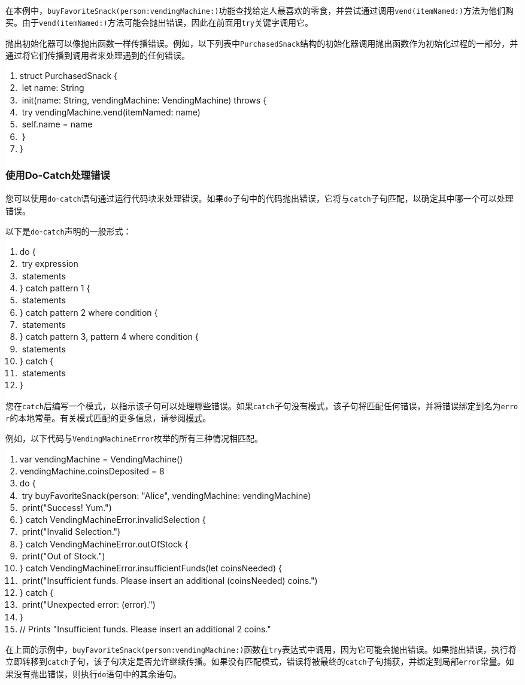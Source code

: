 在本例中，`buyFavoriteSnack(person:vendingMachine:)`功能查找给定人最喜欢的零食，并尝试通过调用`vend(itemNamed:)`方法为他们购买。由于`vend(itemNamed:)`方法可能会抛出错误，因此在前面用`try`关键字调用它。

抛出初始化器可以像抛出函数一样传播错误。例如，以下列表中`PurchasedSnack`结构的初始化器调用抛出函数作为初始化过程的一部分，并通过将它们传播到调用者来处理遇到的任何错误。

1. struct PurchasedSnack {
2. ​    let name: String
3. ​    init(name: String, vendingMachine: VendingMachine) throws {
4. ​        try vendingMachine.vend(itemNamed: name)
5. ​        self.name = name
6. ​    }
7. }

### 使用Do-Catch处理错误

您可以使用`do`-`catch`语句通过运行代码块来处理错误。如果`do`子句中的代码抛出错误，它将与`catch`子句匹配，以确定其中哪一个可以处理错误。

以下是`do`-`catch`声明的一般形式：

1. do {
2. ​    try expression
3. ​    statements
4. } catch pattern 1 {
5. ​    statements
6. } catch pattern 2 where condition {
7. ​    statements
8. } catch pattern 3, pattern 4 where condition {
9. ​    statements
10. } catch {
11. ​    statements
12. }

您在`catch`后编写一个模式，以指示该子句可以处理哪些错误。如果`catch`子句没有模式，该子句将匹配任何错误，并将错误绑定到名为`error`的本地常量。有关模式匹配的更多信息，请参阅[模式](https://docs.swift.org/swift-book/ReferenceManual/Patterns.html)。

例如，以下代码与`VendingMachineError`枚举的所有三种情况相匹配。

1. var vendingMachine = VendingMachine()
2. vendingMachine.coinsDeposited = 8
3. do {
4. ​    try buyFavoriteSnack(person: "Alice", vendingMachine: vendingMachine)
5. ​    print("Success! Yum.")
6. } catch VendingMachineError.invalidSelection {
7. ​    print("Invalid Selection.")
8. } catch VendingMachineError.outOfStock {
9. ​    print("Out of Stock.")
10. } catch VendingMachineError.insufficientFunds(let coinsNeeded) {
11. ​    print("Insufficient funds. Please insert an additional \(coinsNeeded) coins.")
12. } catch {
13. ​    print("Unexpected error: \(error).")
14. }
15. // Prints "Insufficient funds. Please insert an additional 2 coins."

在上面的示例中，`buyFavoriteSnack(person:vendingMachine:)`函数在`try`表达式中调用，因为它可能会抛出错误。如果抛出错误，执行将立即转移到`catch`子句，该子句决定是否允许继续传播。如果没有匹配模式，错误将被最终的`catch`子句捕获，并绑定到局部`error`常量。如果没有抛出错误，则执行`do`语句中的其余语句。
